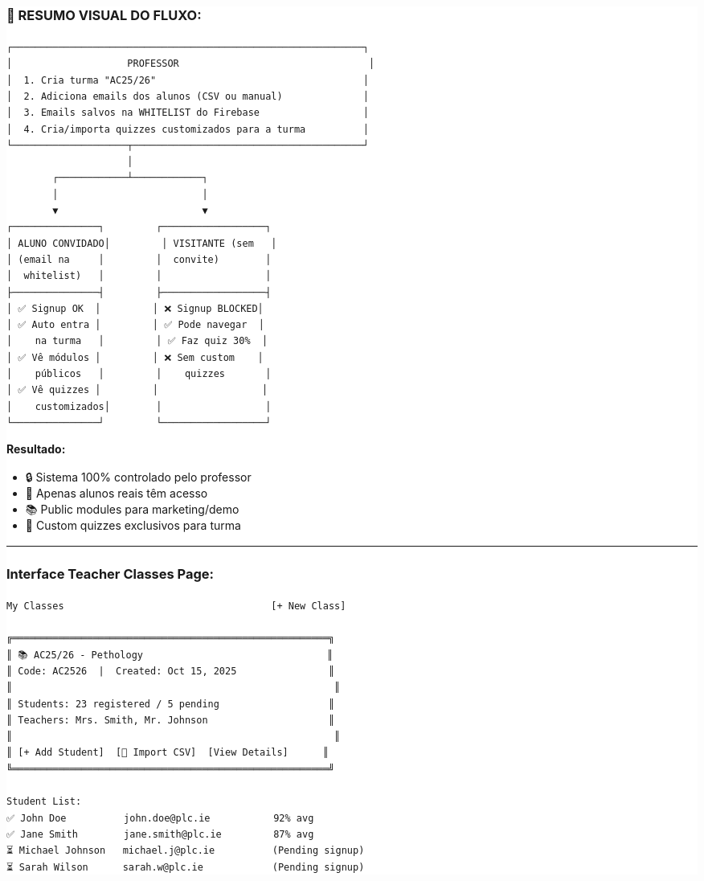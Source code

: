 ### **🎯 RESUMO VISUAL DO FLUXO:**

```
┌─────────────────────────────────────────────────────────────┐
│                    PROFESSOR                                 │
│  1. Cria turma "AC25/26"                                    │
│  2. Adiciona emails dos alunos (CSV ou manual)              │
│  3. Emails salvos na WHITELIST do Firebase                  │
│  4. Cria/importa quizzes customizados para a turma          │
└────────────────────┬────────────────────────────────────────┘
                     │
        ┌────────────┴────────────┐
        │                         │
        ▼                         ▼
┌───────────────┐         ┌──────────────────┐
│ ALUNO CONVIDADO│         │ VISITANTE (sem   │
│ (email na     │         │  convite)        │
│  whitelist)   │         │                  │
├───────────────┤         ├──────────────────┤
│ ✅ Signup OK  │         │ ❌ Signup BLOCKED│
│ ✅ Auto entra │         │ ✅ Pode navegar  │
│    na turma   │         │ ✅ Faz quiz 30%  │
│ ✅ Vê módulos │         │ ❌ Sem custom    │
│    públicos   │         │    quizzes       │
│ ✅ Vê quizzes │         │                  │
│    customizados│        │                  │
└───────────────┘         └──────────────────┘
```

**Resultado:**
- 🔒 Sistema 100% controlado pelo professor
- 🎯 Apenas alunos reais têm acesso
- 📚 Public modules para marketing/demo
- 🔐 Custom quizzes exclusivos para turma

---

### **Interface Teacher Classes Page:**
```
My Classes                                    [+ New Class]

╔═══════════════════════════════════════════════════════╗
║ 📚 AC25/26 - Pethology                                ║
║ Code: AC2526  |  Created: Oct 15, 2025                ║
║                                                        ║
║ Students: 23 registered / 5 pending                   ║
║ Teachers: Mrs. Smith, Mr. Johnson                     ║
║                                                        ║
║ [+ Add Student]  [📄 Import CSV]  [View Details]      ║
╚═══════════════════════════════════════════════════════╝

Student List:
✅ John Doe          john.doe@plc.ie           92% avg
✅ Jane Smith        jane.smith@plc.ie         87% avg
⏳ Michael Johnson   michael.j@plc.ie          (Pending signup)
⏳ Sarah Wilson      sarah.w@plc.ie            (Pending signup)
```
